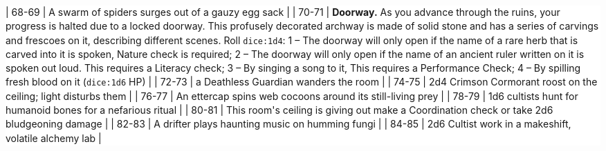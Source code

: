 | 68-69       | A swarm of spiders surges out of a gauzy egg sack                                                                                                                                                                                                                                                                                                                                                                                                                                                                                                                                                                               |
| 70-71       | **Doorway.** As you advance through the ruins, your progress is halted due to a locked doorway. This profusely decorated archway is made of solid stone and has a series of carvings and frescoes on it, describing different scenes. Roll `dice:1d4`: 1 – The doorway will only open if the name of a rare herb that is carved into it is spoken, Nature check is required; 2 – The doorway will only open if the name of an ancient ruler written on it is spoken out loud. This requires a Literacy check; 3 – By singing a song to it, This requires a Performance Check; 4 – By spilling fresh blood on it (`dice:1d6` HP) |
| 72-73       | a Deathless Guardian wanders the room                                                                                                                                                                                                                                                                                                                                                                                                                                                                                                                                                                                           |
| 74-75       | 2d4 Crimson Cormorant roost on the ceiling; light disturbs them                                                                                                                                                                                                                                                                                                                                                                                                                                                                                                                                                                 |
| 76-77       | An ettercap spins web cocoons around its still-living prey                                                                                                                                                                                                                                                                                                                                                                                                                                                                                                                                                                      |
| 78-79       | 1d6 cultists hunt for humanoid bones for a nefarious ritual                                                                                                                                                                                                                                                                                                                                                                                                                                                                                                                                                                     |
| 80-81       | This room's ceiling is giving out make a Coordination check or take 2d6 bludgeoning damage                                                                                                                                                                                                                                                                                                                                                                                                                                                                                                                                      |
| 82-83       | A drifter plays haunting music on humming fungi                                                                                                                                                                                                                                                                                                                                                                                                                                                                                                                                                                                 |
| 84-85       | 2d6 Cultist work in a makeshift, volatile alchemy lab                                                                                                                                                                                                                                                                                                                                                                                                                                                                                                                                                                           |